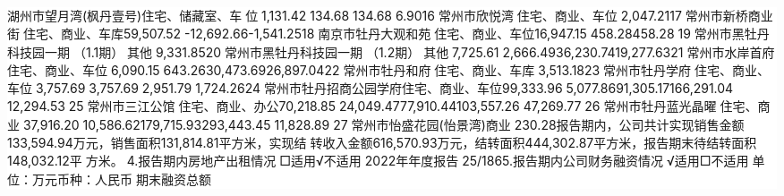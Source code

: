 湖州市望月湾(枫丹壹号)住宅、储藏室、车
位
1,131.42
134.68
134.68
6.9016
常州市欣悦湾
住宅、商业、车位
2,047.2117
常州市新桥商业街
住宅、商业、车库59,507.52
-12,692.66-1,541.2518
南京市牡丹大观和苑
住宅、商业、车位16,947.15
458.28458.28
19
常州市黑牡丹科技园一期
（1.1期）
其他
9,331.8520
常州市黑牡丹科技园一期
（1.2期）
其他
7,725.61
2,666.4936,230.7419,277.6321
常州市水岸首府
住宅、商业、车位
6,090.15
643.2630,473.6926,897.0422
常州市牡丹和府
住宅、商业、车库
3,513.1823
常州市牡丹学府
住宅、商业、车位
3,757.69
3,757.69
2,951.79
1,724.2624
常州市牡丹招商公园学府住宅、商业、车位99,333.96
5,077.8691,305.17166,291.04
12,294.53
25
常州市三江公馆
住宅、商业、办公70,218.85
24,049.4777,910.44103,557.26
47,269.77
26
常州市牡丹蓝光晶曜
住宅、商业
37,916.20
10,586.62179,715.93293,443.45
11,828.89
27
常州市怡盛花园(怡景湾)商业
230.28报告期内，公司共计实现销售金额133,594.94万元，销售面积131,814.81平方米，实现结
转收入金额616,570.93万元，结转面积444,302.87平方米，报告期末待结转面积148,032.12平
方米。
4.报告期内房地产出租情况
□适用√不适用
2022年年度报告
25/1865.报告期内公司财务融资情况
√适用□不适用
单位：万元币种：人民币
期末融资总额